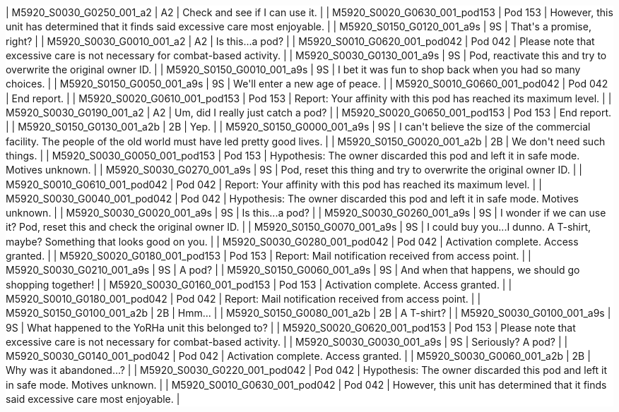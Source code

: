 | M5920_S0030_G0250_001_a2                    | A2                         | Check and see if I can use it.                     |
| M5920_S0020_G0630_001_pod153                | Pod 153                    | However, this unit has determined that it finds said excessive care most enjoyable. |
| M5920_S0150_G0120_001_a9s                   | 9S                         | That's a promise, right?                           |
| M5920_S0030_G0010_001_a2                    | A2                         | Is this...a pod?                                   |
| M5920_S0010_G0620_001_pod042                | Pod 042                    | Please note that excessive care is not necessary for combat-based activity. |
| M5920_S0030_G0130_001_a9s                   | 9S                         | Pod, reactivate this and try to overwrite the original owner ID. |
| M5920_S0150_G0010_001_a9s                   | 9S                         | I bet it was fun to shop back when you had so many choices. |
| M5920_S0150_G0050_001_a9s                   | 9S                         | We'll enter a new age of peace.                    |
| M5920_S0010_G0660_001_pod042                | Pod 042                    | End report.                                        |
| M5920_S0020_G0610_001_pod153                | Pod 153                    | Report: Your affinity with this pod has reached its maximum level. |
| M5920_S0030_G0190_001_a2                    | A2                         | Um, did I really just catch a pod?                 |
| M5920_S0020_G0650_001_pod153                | Pod 153                    | End report.                                        |
| M5920_S0150_G0130_001_a2b                   | 2B                         | Yep.                                               |
| M5920_S0150_G0000_001_a9s                   | 9S                         | I can't believe the size of the commercial facility. The people of the old world must have led pretty good lives. |
| M5920_S0150_G0020_001_a2b                   | 2B                         | We don't need such things.                         |
| M5920_S0030_G0050_001_pod153                | Pod 153                    | Hypothesis: The owner discarded this pod and left it in safe mode. Motives unknown. |
| M5920_S0030_G0270_001_a9s                   | 9S                         | Pod, reset this thing and try to overwrite the original owner ID. |
| M5920_S0010_G0610_001_pod042                | Pod 042                    | Report: Your affinity with this pod has reached its maximum level. |
| M5920_S0030_G0040_001_pod042                | Pod 042                    | Hypothesis: The owner discarded this pod and left it in safe mode. Motives unknown. |
| M5920_S0030_G0020_001_a9s                   | 9S                         | Is this...a pod?                                   |
| M5920_S0030_G0260_001_a9s                   | 9S                         | I wonder if we can use it? Pod, reset this and check the original owner ID. |
| M5920_S0150_G0070_001_a9s                   | 9S                         | I could buy you...I dunno. A T-shirt, maybe? Something that looks good on you. |
| M5920_S0030_G0280_001_pod042                | Pod 042                    | Activation complete. Access granted.               |
| M5920_S0020_G0180_001_pod153                | Pod 153                    | Report: Mail notification received from access point. |
| M5920_S0030_G0210_001_a9s                   | 9S                         | A pod?                                             |
| M5920_S0150_G0060_001_a9s                   | 9S                         | And when that happens, we should go shopping together! |
| M5920_S0030_G0160_001_pod153                | Pod 153                    | Activation complete. Access granted.               |
| M5920_S0010_G0180_001_pod042                | Pod 042                    | Report: Mail notification received from access point. |
| M5920_S0150_G0100_001_a2b                   | 2B                         | Hmm...                                             |
| M5920_S0150_G0080_001_a2b                   | 2B                         | A T-shirt?                                         |
| M5920_S0030_G0100_001_a9s                   | 9S                         | What happened to the YoRHa unit this belonged to?  |
| M5920_S0020_G0620_001_pod153                | Pod 153                    | Please note that excessive care is not necessary for combat-based activity. |
| M5920_S0030_G0030_001_a9s                   | 9S                         | Seriously? A pod?                                  |
| M5920_S0030_G0140_001_pod042                | Pod 042                    | Activation complete. Access granted.               |
| M5920_S0030_G0060_001_a2b                   | 2B                         | Why was it abandoned...?                           |
| M5920_S0030_G0220_001_pod042                | Pod 042                    | Hypothesis: The owner discarded this pod and left it in safe mode. Motives unknown. |
| M5920_S0010_G0630_001_pod042                | Pod 042                    | However, this unit has determined that it finds said excessive care most enjoyable. |